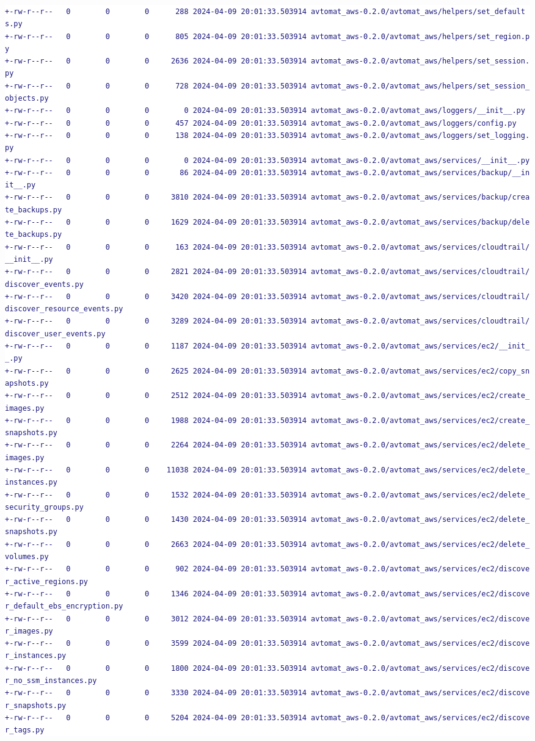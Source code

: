 ```diff
+-rw-r--r--   0        0        0      288 2024-04-09 20:01:33.503914 avtomat_aws-0.2.0/avtomat_aws/helpers/set_defaults.py
+-rw-r--r--   0        0        0      805 2024-04-09 20:01:33.503914 avtomat_aws-0.2.0/avtomat_aws/helpers/set_region.py
+-rw-r--r--   0        0        0     2636 2024-04-09 20:01:33.503914 avtomat_aws-0.2.0/avtomat_aws/helpers/set_session.py
+-rw-r--r--   0        0        0      728 2024-04-09 20:01:33.503914 avtomat_aws-0.2.0/avtomat_aws/helpers/set_session_objects.py
+-rw-r--r--   0        0        0        0 2024-04-09 20:01:33.503914 avtomat_aws-0.2.0/avtomat_aws/loggers/__init__.py
+-rw-r--r--   0        0        0      457 2024-04-09 20:01:33.503914 avtomat_aws-0.2.0/avtomat_aws/loggers/config.py
+-rw-r--r--   0        0        0      138 2024-04-09 20:01:33.503914 avtomat_aws-0.2.0/avtomat_aws/loggers/set_logging.py
+-rw-r--r--   0        0        0        0 2024-04-09 20:01:33.503914 avtomat_aws-0.2.0/avtomat_aws/services/__init__.py
+-rw-r--r--   0        0        0       86 2024-04-09 20:01:33.503914 avtomat_aws-0.2.0/avtomat_aws/services/backup/__init__.py
+-rw-r--r--   0        0        0     3810 2024-04-09 20:01:33.503914 avtomat_aws-0.2.0/avtomat_aws/services/backup/create_backups.py
+-rw-r--r--   0        0        0     1629 2024-04-09 20:01:33.503914 avtomat_aws-0.2.0/avtomat_aws/services/backup/delete_backups.py
+-rw-r--r--   0        0        0      163 2024-04-09 20:01:33.503914 avtomat_aws-0.2.0/avtomat_aws/services/cloudtrail/__init__.py
+-rw-r--r--   0        0        0     2821 2024-04-09 20:01:33.503914 avtomat_aws-0.2.0/avtomat_aws/services/cloudtrail/discover_events.py
+-rw-r--r--   0        0        0     3420 2024-04-09 20:01:33.503914 avtomat_aws-0.2.0/avtomat_aws/services/cloudtrail/discover_resource_events.py
+-rw-r--r--   0        0        0     3289 2024-04-09 20:01:33.503914 avtomat_aws-0.2.0/avtomat_aws/services/cloudtrail/discover_user_events.py
+-rw-r--r--   0        0        0     1187 2024-04-09 20:01:33.503914 avtomat_aws-0.2.0/avtomat_aws/services/ec2/__init__.py
+-rw-r--r--   0        0        0     2625 2024-04-09 20:01:33.503914 avtomat_aws-0.2.0/avtomat_aws/services/ec2/copy_snapshots.py
+-rw-r--r--   0        0        0     2512 2024-04-09 20:01:33.503914 avtomat_aws-0.2.0/avtomat_aws/services/ec2/create_images.py
+-rw-r--r--   0        0        0     1988 2024-04-09 20:01:33.503914 avtomat_aws-0.2.0/avtomat_aws/services/ec2/create_snapshots.py
+-rw-r--r--   0        0        0     2264 2024-04-09 20:01:33.503914 avtomat_aws-0.2.0/avtomat_aws/services/ec2/delete_images.py
+-rw-r--r--   0        0        0    11038 2024-04-09 20:01:33.503914 avtomat_aws-0.2.0/avtomat_aws/services/ec2/delete_instances.py
+-rw-r--r--   0        0        0     1532 2024-04-09 20:01:33.503914 avtomat_aws-0.2.0/avtomat_aws/services/ec2/delete_security_groups.py
+-rw-r--r--   0        0        0     1430 2024-04-09 20:01:33.503914 avtomat_aws-0.2.0/avtomat_aws/services/ec2/delete_snapshots.py
+-rw-r--r--   0        0        0     2663 2024-04-09 20:01:33.503914 avtomat_aws-0.2.0/avtomat_aws/services/ec2/delete_volumes.py
+-rw-r--r--   0        0        0      902 2024-04-09 20:01:33.503914 avtomat_aws-0.2.0/avtomat_aws/services/ec2/discover_active_regions.py
+-rw-r--r--   0        0        0     1346 2024-04-09 20:01:33.503914 avtomat_aws-0.2.0/avtomat_aws/services/ec2/discover_default_ebs_encryption.py
+-rw-r--r--   0        0        0     3012 2024-04-09 20:01:33.503914 avtomat_aws-0.2.0/avtomat_aws/services/ec2/discover_images.py
+-rw-r--r--   0        0        0     3599 2024-04-09 20:01:33.503914 avtomat_aws-0.2.0/avtomat_aws/services/ec2/discover_instances.py
+-rw-r--r--   0        0        0     1800 2024-04-09 20:01:33.503914 avtomat_aws-0.2.0/avtomat_aws/services/ec2/discover_no_ssm_instances.py
+-rw-r--r--   0        0        0     3330 2024-04-09 20:01:33.503914 avtomat_aws-0.2.0/avtomat_aws/services/ec2/discover_snapshots.py
+-rw-r--r--   0        0        0     5204 2024-04-09 20:01:33.503914 avtomat_aws-0.2.0/avtomat_aws/services/ec2/discover_tags.py
```